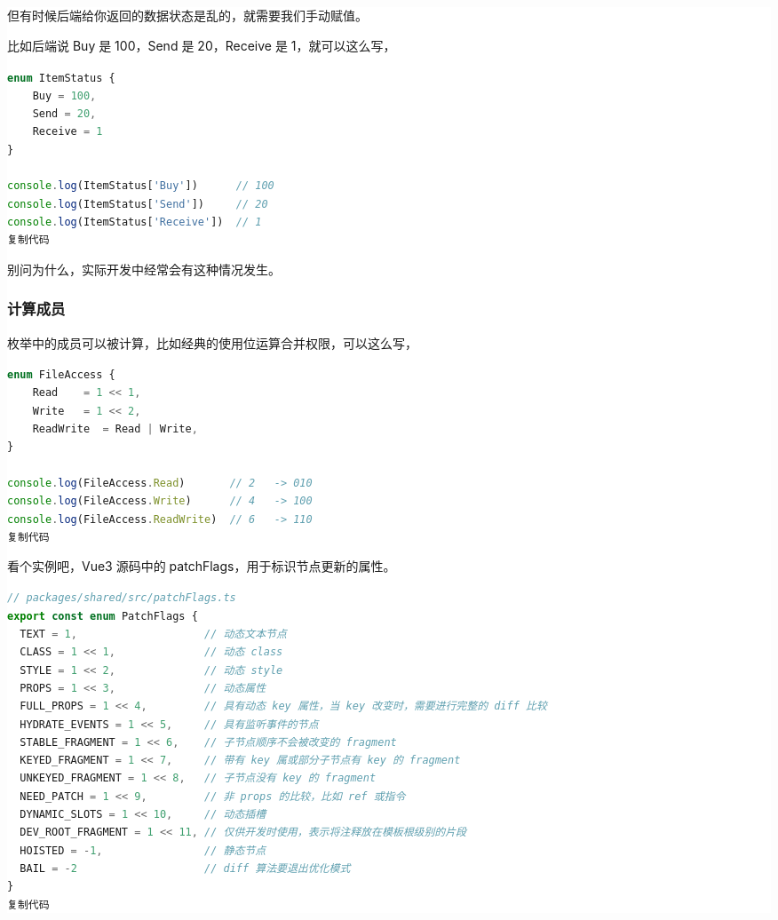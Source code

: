 但有时候后端给你返回的数据状态是乱的，就需要我们手动赋值。

比如后端说 Buy 是 100，Send 是 20，Receive 是 1，就可以这么写，

```ts
enum ItemStatus {
    Buy = 100,
    Send = 20,
    Receive = 1
}

console.log(ItemStatus['Buy'])      // 100
console.log(ItemStatus['Send'])     // 20
console.log(ItemStatus['Receive'])  // 1
复制代码
```

别问为什么，实际开发中经常会有这种情况发生。

### 计算成员

枚举中的成员可以被计算，比如经典的使用位运算合并权限，可以这么写，

```ts
enum FileAccess {
    Read    = 1 << 1,
    Write   = 1 << 2,
    ReadWrite  = Read | Write,
}

console.log(FileAccess.Read)       // 2   -> 010
console.log(FileAccess.Write)      // 4   -> 100
console.log(FileAccess.ReadWrite)  // 6   -> 110
复制代码
```

看个实例吧，Vue3 源码中的 patchFlags，用于标识节点更新的属性。

```typescript
// packages/shared/src/patchFlags.ts
export const enum PatchFlags {
  TEXT = 1,                    // 动态文本节点
  CLASS = 1 << 1,              // 动态 class
  STYLE = 1 << 2,              // 动态 style
  PROPS = 1 << 3,              // 动态属性
  FULL_PROPS = 1 << 4,         // 具有动态 key 属性，当 key 改变时，需要进行完整的 diff 比较
  HYDRATE_EVENTS = 1 << 5,     // 具有监听事件的节点
  STABLE_FRAGMENT = 1 << 6,    // 子节点顺序不会被改变的 fragment
  KEYED_FRAGMENT = 1 << 7,     // 带有 key 属或部分子节点有 key 的 fragment
  UNKEYED_FRAGMENT = 1 << 8,   // 子节点没有 key 的 fragment
  NEED_PATCH = 1 << 9,         // 非 props 的比较，比如 ref 或指令
  DYNAMIC_SLOTS = 1 << 10,     // 动态插槽
  DEV_ROOT_FRAGMENT = 1 << 11, // 仅供开发时使用，表示将注释放在模板根级别的片段
  HOISTED = -1,                // 静态节点
  BAIL = -2                    // diff 算法要退出优化模式
}
复制代码
```


  [p in Person]: string
  [P in Exclude<keyof T, K>]: T[P]